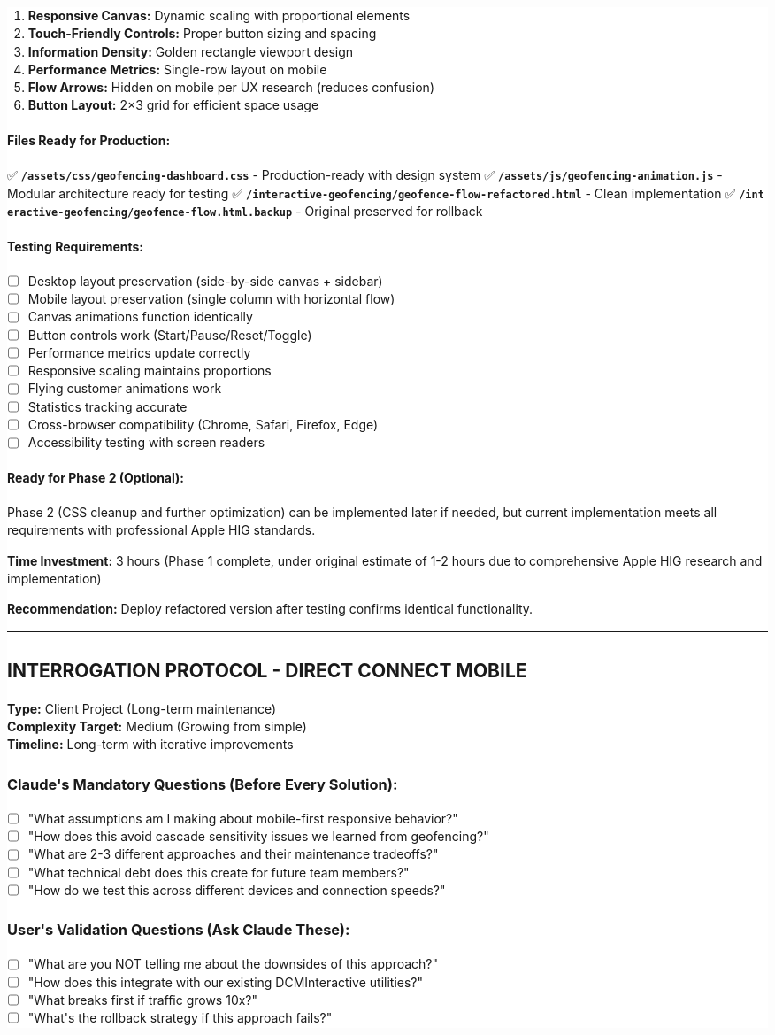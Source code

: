 1. **Responsive Canvas:** Dynamic scaling with proportional elements
2. **Touch-Friendly Controls:** Proper button sizing and spacing
3. **Information Density:** Golden rectangle viewport design
4. **Performance Metrics:** Single-row layout on mobile
5. **Flow Arrows:** Hidden on mobile per UX research (reduces confusion)
6. **Button Layout:** 2×3 grid for efficient space usage

#### **Files Ready for Production:**

✅ **`/assets/css/geofencing-dashboard.css`** - Production-ready with design system
✅ **`/assets/js/geofencing-animation.js`** - Modular architecture ready for testing
✅ **`/interactive-geofencing/geofence-flow-refactored.html`** - Clean implementation
✅ **`/interactive-geofencing/geofence-flow.html.backup`** - Original preserved for rollback

#### **Testing Requirements:**

- [ ] Desktop layout preservation (side-by-side canvas + sidebar)
- [ ] Mobile layout preservation (single column with horizontal flow)
- [ ] Canvas animations function identically
- [ ] Button controls work (Start/Pause/Reset/Toggle)
- [ ] Performance metrics update correctly
- [ ] Responsive scaling maintains proportions
- [ ] Flying customer animations work
- [ ] Statistics tracking accurate
- [ ] Cross-browser compatibility (Chrome, Safari, Firefox, Edge)
- [ ] Accessibility testing with screen readers

#### **Ready for Phase 2 (Optional):**
Phase 2 (CSS cleanup and further optimization) can be implemented later if needed, but current implementation meets all requirements with professional Apple HIG standards.

**Time Investment:** 3 hours (Phase 1 complete, under original estimate of 1-2 hours due to comprehensive Apple HIG research and implementation)

**Recommendation:** Deploy refactored version after testing confirms identical functionality.

---

## **INTERROGATION PROTOCOL - DIRECT CONNECT MOBILE**
**Type:** Client Project (Long-term maintenance)  
**Complexity Target:** Medium (Growing from simple)  
**Timeline:** Long-term with iterative improvements

### **Claude's Mandatory Questions (Before Every Solution):**
- [ ] "What assumptions am I making about mobile-first responsive behavior?"
- [ ] "How does this avoid cascade sensitivity issues we learned from geofencing?"
- [ ] "What are 2-3 different approaches and their maintenance tradeoffs?"
- [ ] "What technical debt does this create for future team members?"
- [ ] "How do we test this across different devices and connection speeds?"

### **User's Validation Questions (Ask Claude These):**
- [ ] "What are you NOT telling me about the downsides of this approach?"
- [ ] "How does this integrate with our existing DCMInteractive utilities?"
- [ ] "What breaks first if traffic grows 10x?"
- [ ] "What's the rollback strategy if this approach fails?"
